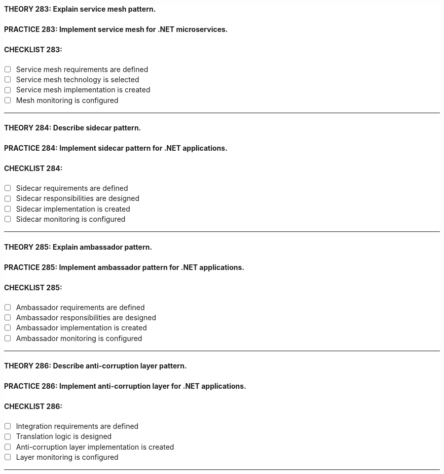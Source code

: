 
#### THEORY 283: Explain service mesh pattern.

#### PRACTICE 283: Implement service mesh for .NET microservices.

#### CHECKLIST 283:

- [ ] Service mesh requirements are defined
- [ ] Service mesh technology is selected
- [ ] Service mesh implementation is created
- [ ] Mesh monitoring is configured

---

#### THEORY 284: Describe sidecar pattern.

#### PRACTICE 284: Implement sidecar pattern for .NET applications.

#### CHECKLIST 284:

- [ ] Sidecar requirements are defined
- [ ] Sidecar responsibilities are designed
- [ ] Sidecar implementation is created
- [ ] Sidecar monitoring is configured

---

#### THEORY 285: Explain ambassador pattern.

#### PRACTICE 285: Implement ambassador pattern for .NET applications.

#### CHECKLIST 285:

- [ ] Ambassador requirements are defined
- [ ] Ambassador responsibilities are designed
- [ ] Ambassador implementation is created
- [ ] Ambassador monitoring is configured

---

#### THEORY 286: Describe anti-corruption layer pattern.

#### PRACTICE 286: Implement anti-corruption layer for .NET applications.

#### CHECKLIST 286:

- [ ] Integration requirements are defined
- [ ] Translation logic is designed
- [ ] Anti-corruption layer implementation is created
- [ ] Layer monitoring is configured

---